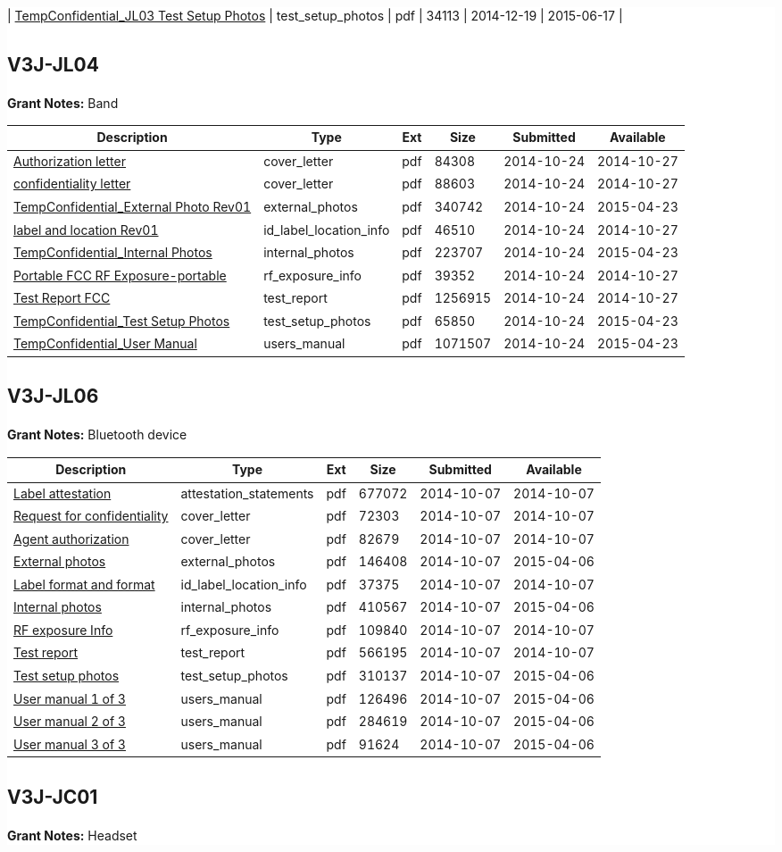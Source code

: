 | [TempConfidential_JL03 Test Setup Photos](V3J-JL03/13238cddcc1524bd8270ba4b3499860f/2478392.pdf) | test_setup_photos | pdf | 34113 | 2014-12-19 | 2015-06-17 |
## V3J-JL04
**Grant Notes:** Band

| Description | Type | Ext | Size | Submitted | Available |
| ----------- | ---- | --- | ---- | --------- | --------- |
| [Authorization letter](V3J-JL04/1c49fee807a8061445438b1236e94b9f/2427059.pdf) | cover_letter | pdf | 84308 | 2014-10-24 | 2014-10-27 |
| [confidentiality letter](V3J-JL04/1c49fee807a8061445438b1236e94b9f/2427060.pdf) | cover_letter | pdf | 88603 | 2014-10-24 | 2014-10-27 |
| [TempConfidential_External Photo Rev01](V3J-JL04/1c49fee807a8061445438b1236e94b9f/2427061.pdf) | external_photos | pdf | 340742 | 2014-10-24 | 2015-04-23 |
| [label and location Rev01](V3J-JL04/1c49fee807a8061445438b1236e94b9f/2427063.pdf) | id_label_location_info | pdf | 46510 | 2014-10-24 | 2014-10-27 |
| [TempConfidential_Internal Photos](V3J-JL04/1c49fee807a8061445438b1236e94b9f/2427062.pdf) | internal_photos | pdf | 223707 | 2014-10-24 | 2015-04-23 |
| [Portable FCC RF Exposure-portable](V3J-JL04/1c49fee807a8061445438b1236e94b9f/2427065.pdf) | rf_exposure_info | pdf | 39352 | 2014-10-24 | 2014-10-27 |
| [Test Report FCC](V3J-JL04/1c49fee807a8061445438b1236e94b9f/2427067.pdf) | test_report | pdf | 1256915 | 2014-10-24 | 2014-10-27 |
| [TempConfidential_Test Setup Photos](V3J-JL04/1c49fee807a8061445438b1236e94b9f/2427068.pdf) | test_setup_photos | pdf | 65850 | 2014-10-24 | 2015-04-23 |
| [TempConfidential_User Manual](V3J-JL04/1c49fee807a8061445438b1236e94b9f/2427069.pdf) | users_manual | pdf | 1071507 | 2014-10-24 | 2015-04-23 |
## V3J-JL06
**Grant Notes:** Bluetooth device

| Description | Type | Ext | Size | Submitted | Available |
| ----------- | ---- | --- | ---- | --------- | --------- |
| [Label attestation](V3J-JL06/8296e3f29cedfcf87d5aa9e1fe925d0d/2412747.pdf) | attestation_statements | pdf | 677072 | 2014-10-07 | 2014-10-07 |
| [Request for confidentiality](V3J-JL06/8296e3f29cedfcf87d5aa9e1fe925d0d/2412743.pdf) | cover_letter | pdf | 72303 | 2014-10-07 | 2014-10-07 |
| [Agent authorization](V3J-JL06/8296e3f29cedfcf87d5aa9e1fe925d0d/2412744.pdf) | cover_letter | pdf | 82679 | 2014-10-07 | 2014-10-07 |
| [External photos](V3J-JL06/8296e3f29cedfcf87d5aa9e1fe925d0d/2412737.pdf) | external_photos | pdf | 146408 | 2014-10-07 | 2015-04-06 |
| [Label format and format](V3J-JL06/8296e3f29cedfcf87d5aa9e1fe925d0d/2412746.pdf) | id_label_location_info | pdf | 37375 | 2014-10-07 | 2014-10-07 |
| [Internal photos](V3J-JL06/8296e3f29cedfcf87d5aa9e1fe925d0d/2412738.pdf) | internal_photos | pdf | 410567 | 2014-10-07 | 2015-04-06 |
| [RF exposure Info](V3J-JL06/8296e3f29cedfcf87d5aa9e1fe925d0d/2412748.pdf) | rf_exposure_info | pdf | 109840 | 2014-10-07 | 2014-10-07 |
| [Test report](V3J-JL06/8296e3f29cedfcf87d5aa9e1fe925d0d/2412745.pdf) | test_report | pdf | 566195 | 2014-10-07 | 2014-10-07 |
| [Test setup photos](V3J-JL06/8296e3f29cedfcf87d5aa9e1fe925d0d/2412742.pdf) | test_setup_photos | pdf | 310137 | 2014-10-07 | 2015-04-06 |
| [User manual 1 of 3](V3J-JL06/8296e3f29cedfcf87d5aa9e1fe925d0d/2412739.pdf) | users_manual | pdf | 126496 | 2014-10-07 | 2015-04-06 |
| [User manual 2 of 3](V3J-JL06/8296e3f29cedfcf87d5aa9e1fe925d0d/2412740.pdf) | users_manual | pdf | 284619 | 2014-10-07 | 2015-04-06 |
| [User manual 3 of 3](V3J-JL06/8296e3f29cedfcf87d5aa9e1fe925d0d/2412741.pdf) | users_manual | pdf | 91624 | 2014-10-07 | 2015-04-06 |
## V3J-JC01
**Grant Notes:** Headset
